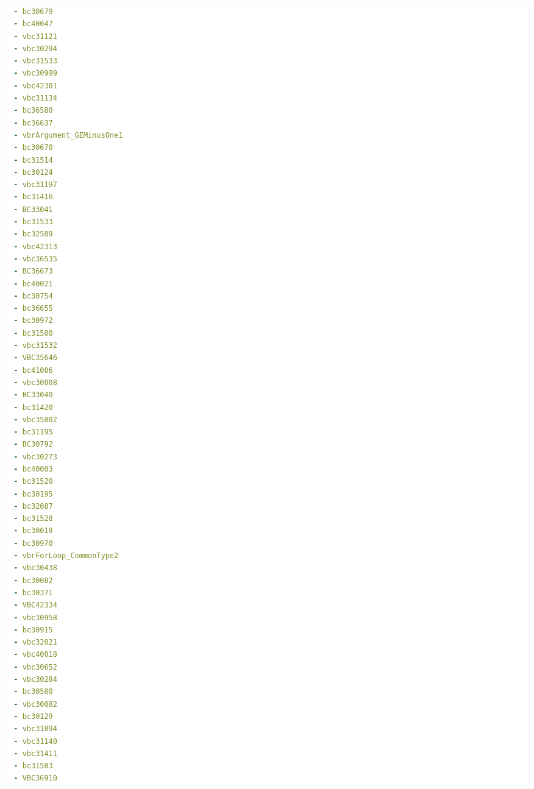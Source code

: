 ```yaml
  - bc30679
  - bc40047
  - vbc31121
  - vbc30294
  - vbc31533
  - vbc30999
  - vbc42301
  - vbc31134
  - bc36580
  - bc36637
  - vbrArgument_GEMinusOne1
  - bc30670
  - bc31514
  - bc30124
  - vbc31197
  - bc31416
  - BC33041
  - bc31533
  - bc32509
  - vbc42313
  - vbc36535
  - BC36673
  - bc40021
  - bc30754
  - bc36655
  - bc30972
  - bc31500
  - vbc31532
  - VBC35646
  - bc41006
  - vbc30008
  - BC33040
  - bc31420
  - vbc35002
  - bc31195
  - BC30792
  - vbc30273
  - bc40003
  - bc31520
  - bc30195
  - bc32087
  - bc31528
  - bc30018
  - bc30970
  - vbrForLoop_CommonType2
  - vbc30438
  - bc30082
  - bc30371
  - VBC42334
  - vbc30958
  - bc30915
  - vbc32021
  - vbc40018
  - vbc30652
  - vbc30284
  - bc30580
  - vbc30082
  - bc30129
  - vbc31094
  - vbc31140
  - vbc31411
  - bc31503
  - VBC36910
```